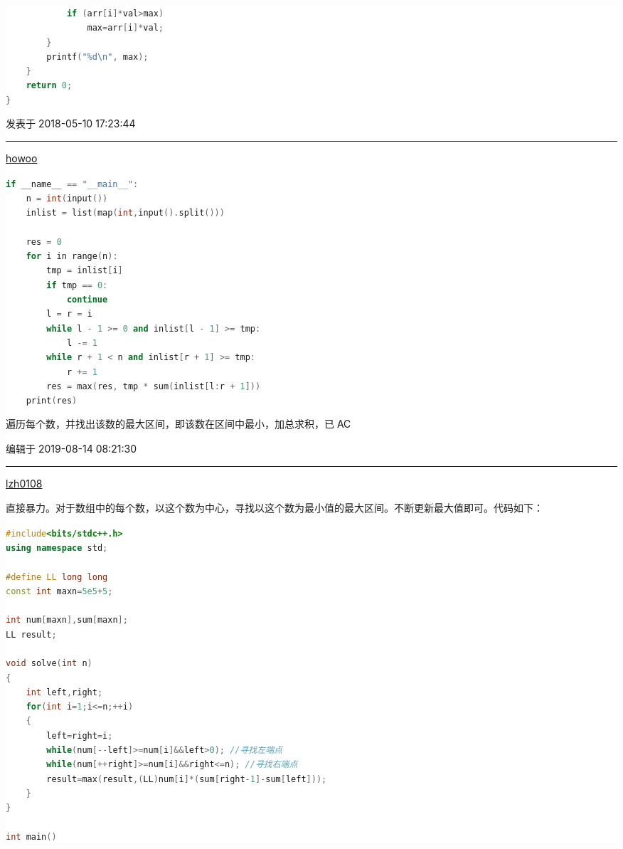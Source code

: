 ```cpp
            if (arr[i]*val>max)
                max=arr[i]*val;
        }
        printf("%d\n", max);
    }
    return 0;
}

```

发表于 2018-05-10 17:23:44

* * *

[howoo](https://www.nowcoder.com/profile/339093224)

```cpp
if __name__ == "__main__":
    n = int(input())
    inlist = list(map(int,input().split()))

    res = 0
    for i in range(n):
        tmp = inlist[i]
        if tmp == 0:
            continue
        l = r = i
        while l - 1 >= 0 and inlist[l - 1] >= tmp:
            l -= 1
        while r + 1 < n and inlist[r + 1] >= tmp:
            r += 1
        res = max(res, tmp * sum(inlist[l:r + 1]))
    print(res)
```

遍历每个数，并找出该数的最大区间，即该数在区间中最小，加总求积，已 AC

编辑于 2019-08-14 08:21:30

* * *

[lzh0108](https://www.nowcoder.com/profile/4444767)

直接暴力。对于数组中的每个数，以这个数为中心，寻找以这个数为最小值的最大区间。不断更新最大值即可。代码如下：

```cpp
#include<bits/stdc++.h>
using namespace std;

#define LL long long
const int maxn=5e5+5;

int num[maxn],sum[maxn];
LL result;

void solve(int n)
{
    int left,right;
    for(int i=1;i<=n;++i)
    {
        left=right=i;
        while(num[--left]>=num[i]&&left>0); //寻找左端点
        while(num[++right]>=num[i]&&right<=n); //寻找右端点
        result=max(result,(LL)num[i]*(sum[right-1]-sum[left]));
    }
}

int main()
```